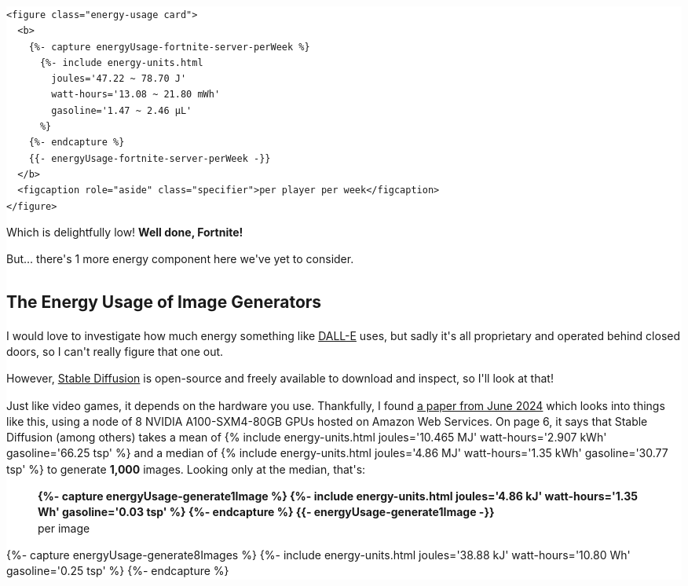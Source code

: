     <figure class="energy-usage card">
      <b>
        {%- capture energyUsage-fortnite-server-perWeek %}
          {%- include energy-units.html
            joules='47.22 ~ 78.70 J'
            watt-hours='13.08 ~ 21.80 mWh'
            gasoline='1.47 ~ 2.46 μL'
          %}
        {%- endcapture %}
        {{- energyUsage-fortnite-server-perWeek -}}
      </b>
      <figcaption role="aside" class="specifier">per player per week</figcaption>
    </figure>
</div>

Which is delightfully low! **Well done, Fortnite!**

But... there's 1 more energy component here we've yet to consider.



## The Energy Usage of Image Generators

I would love to investigate how much energy something like [DALL-E] uses, but sadly it's all proprietary and operated behind closed doors, so I can't really figure that one out.

However, [Stable Diffusion] is open-source and freely available to download and inspect, so I'll look at that!

Just like video games, it depends on the hardware you use. Thankfully, I found [a paper from June 2024][Power Hungry Processing: Watts Driving the Cost of AI Deployment?] which looks into things like this, using a node of 8 NVIDIA A100-SXM4-80GB GPUs hosted on Amazon Web Services. On page 6, it says that Stable Diffusion (among others) takes a mean of {% include energy-units.html
  joules='10.465 MJ'
  watt-hours='2.907 kWh'
  gasoline='66.25 tsp'
%} and a median of {% include energy-units.html
  joules='4.86 MJ'
  watt-hours='1.35 kWh'
  gasoline='30.77 tsp'
%} to generate **1,000** images. Looking only at the median, that's:

<figure class="energy-usage card">
  <b>
    {%- capture energyUsage-generate1Image %}
      {%- include energy-units.html
        joules='4.86 kJ'
        watt-hours='1.35 Wh'
        gasoline='0.03 tsp'
      %}
    {%- endcapture %}
    {{- energyUsage-generate1Image -}}
    </b>
  <figcaption role="aside" class="specifier">per image</figcaption>
</figure>
{%- capture energyUsage-generate8Images %}
  {%- include energy-units.html
    joules='38.88 kJ'
    watt-hours='10.80 Wh'
    gasoline='0.25 tsp'
  %}
{%- endcapture %}


[DALL-E]: https://en.wikipedia.org/wiki/DALL-E
[Stable Diffusion]: https://en.wikipedia.org/wiki/Stable_Diffusion
[Power Hungry Processing: Watts Driving the Cost of AI Deployment?]: https://arxiv.org/pdf/2311.16863
[Forbes: Top 10 Best-Selling Smartphones 2024]: https://www.forbes.com/sites/johnkoetsier/2024/05/06/global-top-10-best-selling-smartphones-all-from-apple-samsung/
[Insider Monkey: 15 Best Selling Laptops in 2023]: https://www.insidermonkey.com/blog/15-best-selling-laptops-in-2023-1233696/
[PCMag: The Best Gaming PCs for 2024]: https://www.pcmag.com/picks/the-best-gaming-desktops
[Qualcomm: Snapdragon 8 Gen 3 Mobile Platform]: https://www.qualcomm.com/products/mobile/snapdragon/smartphones/snapdragon-8-series-mobile-platforms/snapdragon-8-gen-3-mobile-platform
[CPU-Monkey: Apple A17 Pro]: https://www.cpu-monkey.com/en/cpu-apple_a17_pro
[Notebookcheck: iPhone 15 Pro]: https://www.notebookcheck.net/Apple-iPhone-15-Pro-smartphone-in-review-High-end-phone-as-a-replacement-for-the-PlayStation.761070.0.html
[Notebookcheck: AMD Ryzen 3 7320U]: https://www.notebookcheck.net/AMD-Ryzen-3-7320U-Processor-Benchmarks-and-Specs.654997.0.html
[Notebookcheck: AMD Radeon 610M]: https://www.notebookcheck.net/AMD-Radeon-610M-GPU-Benchmarks-and-Specs.654293.0.html
[Notebookcheck: MacBook Air M1]: https://www.notebookcheck.net/Apple-MacBook-Air-2020-M1-Entry-Review-Apple-M1-CPU-humbles-Intel-and-AMD.508057.0.html
[Notebookcheck: Intel Core i9 14900K]: https://www.notebookcheck.net/Intel-Core-i9-14900K-Processor-Benchmarks-and-Specs.790504.0.html
[Notebookcheck: Nvidia RTX 4090]: https://www.notebookcheck.net/NVIDIA-GeForce-RTX-4090-GPU-Benchmarks-and-Specs.674574.0.html
[Notebookcheck: Apple M4]: https://www.notebookcheck.net/M4-8-cores-vs-M4-10-cores_18018_17538.247596.0.html
[Nvidia: RTX 4090 specs]: https://www.nvidia.com/en-us/geforce/graphics-cards/40-series/rtx-4090/
[Wikipedia: Apple M4]: https://en.wikipedia.org/wiki/Apple_M4
[Geeky Gadgets: AMD Ryzen 3 7320U]: https://www.geeky-gadgets.com/amd-ryzen-7320u-review/
[Unreal Engine]: https://en.wikipedia.org/wiki/Unreal_Engine
[Reducing Fortnite’s Power Consumption]: https://cdn2.unrealengine.com/reducing-fortnites-power-consumption-layout-v03-ffedbeb1adeb.pdf
[Fortnite weekly usage]: https://www.demandsage.com/fortnite-statistics/
[Server room power consumption]: https://www.serverwatch.com/servers/server-room-power-consumption/
[Fortnite player count]: https://fortnite.gg/player-count
[MMOStats]: https://mmostats.com
[Calculate datacenter server power usage]: https://www.zdnet.com/article/toolkit-calculate-datacenter-server-power-usage/
[Fortnite Servers – All 8 Locations and Why Ping is Important]: https://estnn.com/fortnite-servers/
[Calories Burned Playing Video Games]: https://captaincalculator.com/health/calorie/calories-burned-video-games-calculator/
[BLOOMz]: https://huggingface.co/bigscience/bloomz
[Tesla Model 3 stats]: https://www.topspeed.com/tesla-model-3-battery-size-voltage-charging-explained/
[Household energy usage]: https://greenbuildingcanada.ca/whats-considered-energy-efficient-home/
[Desktop computer energy usage]: https://sustainability.stackexchange.com/questions/5600/how-much-power-does-an-idle-pc-use
[Scientific American: Does Thinking Really Hard Burn More Calories?]: https://www.scientificamerican.com/article/thinking-hard-calories/
[Drawing Wars: Does Painting Burn Calories?]: https://www.drawingwars.com/does-painting-burn-calories
[Google: Powering a Google Search]: https://googleblog.blogspot.com/2009/01/powering-google-search.html
[Full Fact: How energy intensive is a Google search?]: https://fullfact.org/environment/google-search/
[Google is Smart]: https://t.me/s/googleissmart
[LandLine: Traffic Signals]: https://landline.media/report-reveals-how-much-time-is-being-wasted-at-traffic-signals/
[Moovit Public Transit Index]: https://moovitapp.com/insights/en/Moovit_Insights_Public_Transit_Index-countries
[InsideEVs: 2022 Hummer EV Range Test]: https://insideevs.com/reviews/612030/hummer-ev-range-test/
[USA DoT: 2022 Highway Statistics]: https://www.fhwa.dot.gov/policyinformation/statistics/2022/
[Short-Fact: How much energy do traffic lights use?]: https://short-fact.com/how-much-electricity-do-traffic-lights-use/